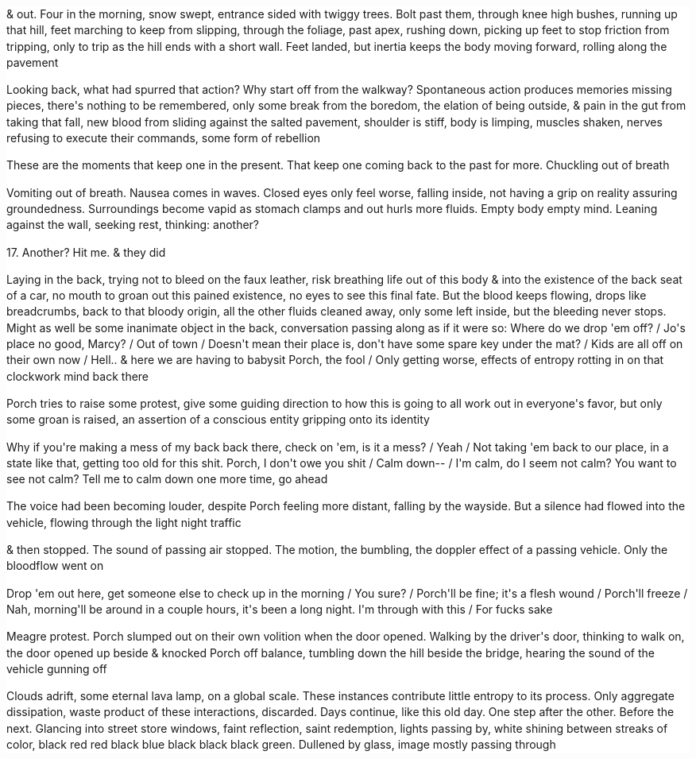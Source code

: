 & out. Four in the morning, snow swept, entrance sided with twiggy trees. Bolt past them, through knee high bushes, running up that hill, feet marching to keep from slipping, through the foliage, past apex, rushing down, picking up feet to stop friction from tripping, only to trip as the hill ends with a short wall. Feet landed, but inertia keeps the body moving forward, rolling along the pavement

Looking back, what had spurred that action? Why start off from the walkway? Spontaneous action produces memories missing pieces, there's nothing to be remembered, only some break from the boredom, the elation of being outside, & pain in the gut from taking that fall, new blood from sliding against the salted pavement, shoulder is stiff, body is limping, muscles shaken, nerves refusing to execute their commands, some form of rebellion

These are the moments that keep one in the present. That keep one coming back to the past for more. Chuckling out of breath

Vomiting out of breath. Nausea comes in waves. Closed eyes only feel worse, falling inside, not having a grip on reality assuring groundedness. Surroundings become vapid as stomach clamps and out hurls more fluids. Empty body empty mind. Leaning against the wall, seeking rest, thinking: another?

<span>17.</span> Another? Hit me. & they did

Laying in the back, trying not to bleed on the faux leather, risk breathing life out of this body & into the existence of the back seat of a car, no mouth to groan out this pained existence, no eyes to see this final fate. But the blood keeps flowing, drops like breadcrumbs, back to that bloody origin, all the other fluids cleaned away, only some left inside, but the bleeding never stops. Might as well be some inanimate object in the back, conversation passing along as if it were so: Where do we drop 'em off? / Jo's place no good, Marcy? / Out of town / Doesn't mean their place is, don't have some spare key under the mat? / Kids are all off on their own now / Hell.. & here we are having to babysit Porch, the fool / Only getting worse, effects of entropy rotting in on that clockwork mind back there

Porch tries to raise some protest, give some guiding direction to how this is going to all work out in everyone's favor, but only some groan is raised, an assertion of a conscious entity gripping onto its identity

Why if you're making a mess of my back back there, check on 'em, is it a mess? / Yeah / Not taking 'em back to our place, in a state like that, getting too old for this shit. Porch, I don't owe you shit / Calm down-- / I'm calm, do I seem not calm? You want to see not calm? Tell me to calm down one more time, go ahead

The voice had been becoming louder, despite Porch feeling more distant, falling by the wayside. But a silence had flowed into the vehicle, flowing through the light night traffic

& then stopped. The sound of passing air stopped. The motion, the bumbling, the doppler effect of a passing vehicle. Only the bloodflow went on

Drop 'em out here, get someone else to check up in the morning / You sure? / Porch'll be fine; it's a flesh wound / Porch'll freeze / Nah, morning'll be around in a couple hours, it's been a long night. I'm through with this / For fucks sake

Meagre protest. Porch slumped out on their own volition when the door opened. Walking by the driver's door, thinking to walk on, the door opened up beside & knocked Porch off balance, tumbling down the hill beside the bridge, hearing the sound of the vehicle gunning off

Clouds adrift, some eternal lava lamp, on a global scale. These instances contribute little entropy to its process. Only aggregate dissipation, waste product of these interactions, discarded. Days continue, like this old day. One step after the other. Before the next. Glancing into street store windows, faint reflection, saint redemption, lights passing by, white shining between streaks of color, black red red black blue black black black green. Dullened by glass, image mostly passing through
